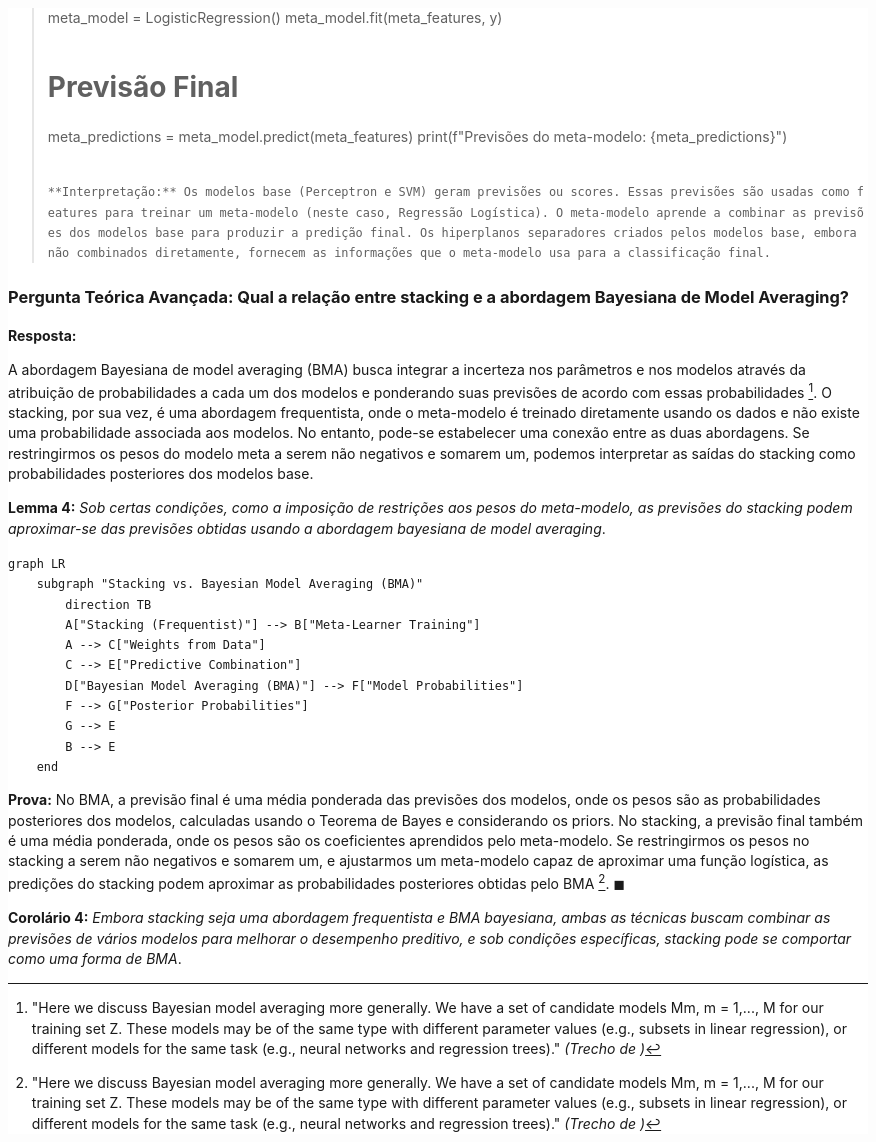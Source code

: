 > meta_model = LogisticRegression()
> meta_model.fit(meta_features, y)
>
> # Previsão Final
> meta_predictions = meta_model.predict(meta_features)
> print(f"Previsões do meta-modelo: {meta_predictions}")
>
> ```
>
> **Interpretação:** Os modelos base (Perceptron e SVM) geram previsões ou scores. Essas previsões são usadas como features para treinar um meta-modelo (neste caso, Regressão Logística). O meta-modelo aprende a combinar as previsões dos modelos base para produzir a predição final. Os hiperplanos separadores criados pelos modelos base, embora não combinados diretamente, fornecem as informações que o meta-modelo usa para a classificação final.

### Pergunta Teórica Avançada: Qual a relação entre stacking e a abordagem Bayesiana de Model Averaging?
**Resposta:**

A abordagem Bayesiana de model averaging (BMA) busca integrar a incerteza nos parâmetros e nos modelos através da atribuição de probabilidades a cada um dos modelos e ponderando suas previsões de acordo com essas probabilidades [^8.8]. O stacking, por sua vez, é uma abordagem frequentista, onde o meta-modelo é treinado diretamente usando os dados e não existe uma probabilidade associada aos modelos. No entanto, pode-se estabelecer uma conexão entre as duas abordagens. Se restringirmos os pesos do modelo meta a serem não negativos e somarem um, podemos interpretar as saídas do stacking como probabilidades posteriores dos modelos base.

**Lemma 4:** *Sob certas condições, como a imposição de restrições aos pesos do meta-modelo, as previsões do stacking podem aproximar-se das previsões obtidas usando a abordagem bayesiana de model averaging*.
```mermaid
graph LR
    subgraph "Stacking vs. Bayesian Model Averaging (BMA)"
        direction TB
        A["Stacking (Frequentist)"] --> B["Meta-Learner Training"]
        A --> C["Weights from Data"]
        C --> E["Predictive Combination"]
        D["Bayesian Model Averaging (BMA)"] --> F["Model Probabilities"]
        F --> G["Posterior Probabilities"]
        G --> E
        B --> E
    end
```

**Prova:** No BMA, a previsão final é uma média ponderada das previsões dos modelos, onde os pesos são as probabilidades posteriores dos modelos, calculadas usando o Teorema de Bayes e considerando os priors. No stacking, a previsão final também é uma média ponderada, onde os pesos são os coeficientes aprendidos pelo meta-modelo. Se restringirmos os pesos no stacking a serem não negativos e somarem um, e ajustarmos um meta-modelo capaz de aproximar uma função logística, as predições do stacking podem aproximar as probabilidades posteriores obtidas pelo BMA [^8.8]. $\blacksquare$

**Corolário 4:** *Embora stacking seja uma abordagem frequentista e BMA bayesiana, ambas as técnicas buscam combinar as previsões de vários modelos para melhorar o desempenho preditivo, e sob condições específicas, stacking pode se comportar como uma forma de BMA*.


[^8.1]: "In this chapter we provide a general exposition of the maximum likelihood approach, as well as the Bayesian method for inference. The bootstrap, introduced in Chapter 7, is discussed in this context, and its relation to maximum likelihood and Bayes is described. Finally, we present some related techniques for model averaging and improvement, including committee methods, bagging, stacking and bumping." *(Trecho de <Model Inference and Averaging>)*
[^8.8]: "Here we discuss Bayesian model averaging more generally. We have a set of candidate models Mm, m = 1,..., M for our training set Z. These models may be of the same type with different parameter values (e.g., subsets in linear regression), or different models for the same task (e.g., neural networks and regression trees)." *(Trecho de <Model Inference and Averaging>)*
[^8.9]:  "Stacked generalization, or stacking, is a way of doing this. Let $f_m^{(-i)}(x)$ be the prediction at $x$, using model $m$, applied to the dataset with the $i$th training observation removed. The stacking estimate of the weights is obtained from the least squares linear regression of $y_i$ on $f_m^{(-i)}(x_i)$, $m = 1, 2, \ldots, M$. In detail the stacking weights are given by ..." *(Trecho de <Model Inference and Averaging>)*